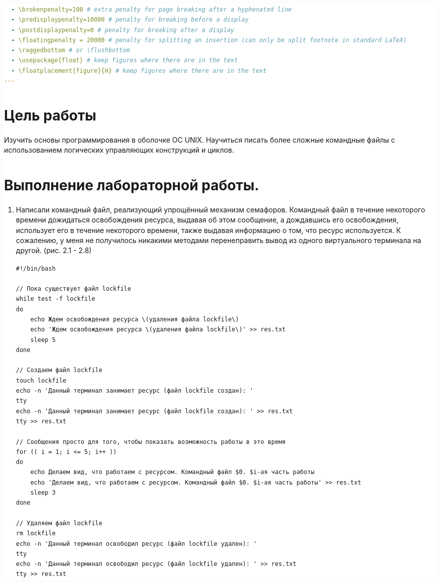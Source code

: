 ```yaml
  - \brokenpenalty=100 # extra penalty for page breaking after a hyphenated line
  - \predisplaypenalty=10000 # penalty for breaking before a display
  - \postdisplaypenalty=0 # penalty for breaking after a display
  - \floatingpenalty = 20000 # penalty for splitting an insertion (can only be split footnote in standard LaTeX)
  - \raggedbottom # or \flushbottom
  - \usepackage{float} # keep figures where there are in the text
  - \floatplacement{figure}{H} # keep figures where there are in the text
---
```


# Цель работы

Изучить основы программирования в оболочке ОС UNIX. Научиться писать более сложные командные файлы с использованием логических управляющих конструкций и циклов.

# Выполнение лабораторной работы.

1. Написали командный файл, реализующий упрощённый механизм семафоров. Командный файл в течение некоторого времени дожидаться освобождения ресурса, выдавая об этом сообщение, а дождавшись его освобождения, использует его в течение некоторого времени, также выдавая информацию о том, что ресурс используется. К сожалению, у меня не получилось никакими методами перенеправить вывод из одного виртуального терминала на другой. (рис. 2.1 - 2.8)

    ```
    #!/bin/bash

    // Пока существует файл lockfile
    while test -f lockfile
    do
        echo Ждем освобождения ресурса \(удаления файла lockfile\)
        echo 'Ждем освобождения ресурса \(удаления файла lockfile\)' >> res.txt
        sleep 5
    done 

    // Создаем файл lockfile
    touch lockfile
    echo -n 'Данный терминал занимает ресурс (файл lockfile создан): '
    tty
    echo -n 'Данный терминал занимает ресурс (файл lockfile создан): ' >> res.txt
    tty >> res.txt

    // Сообщения просто для того, чтобы показать возможность работы в это время
    for (( i = 1; i <= 5; i++ ))
    do
        echo Делаем вид, что работаем с ресурсом. Командный файл $0. $i-ая часть работы
        echo 'Делаем вид, что работаем с ресурсом. Командный файл $0. $i-ая часть работы' >> res.txt
        sleep 3
    done

    // Удаляем файл lockfile
    rm lockfile
    echo -n 'Данный терминал освободил ресурс (файл lockfile удален): '
    tty
    echo -n 'Данный терминал освободил ресурс (файл lockfile удален): ' >> res.txt
    tty >> res.txt
    ```
